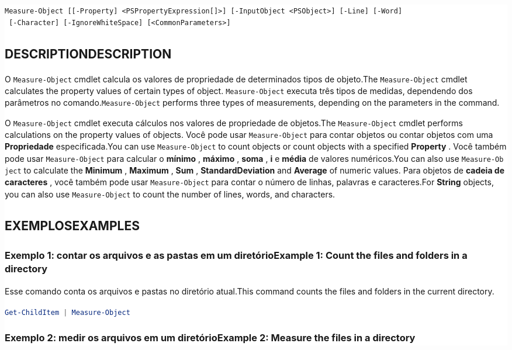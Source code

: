 ```
Measure-Object [[-Property] <PSPropertyExpression[]>] [-InputObject <PSObject>] [-Line] [-Word]
 [-Character] [-IgnoreWhiteSpace] [<CommonParameters>]
```

## <span data-ttu-id="3c3a7-109">DESCRIPTION</span><span class="sxs-lookup"><span data-stu-id="3c3a7-109">DESCRIPTION</span></span>

<span data-ttu-id="3c3a7-110">O `Measure-Object` cmdlet calcula os valores de propriedade de determinados tipos de objeto.</span><span class="sxs-lookup"><span data-stu-id="3c3a7-110">The `Measure-Object` cmdlet calculates the property values of certain types of object.</span></span>
<span data-ttu-id="3c3a7-111">`Measure-Object` executa três tipos de medidas, dependendo dos parâmetros no comando.</span><span class="sxs-lookup"><span data-stu-id="3c3a7-111">`Measure-Object` performs three types of measurements, depending on the parameters in the command.</span></span>

<span data-ttu-id="3c3a7-112">O `Measure-Object` cmdlet executa cálculos nos valores de propriedade de objetos.</span><span class="sxs-lookup"><span data-stu-id="3c3a7-112">The `Measure-Object` cmdlet performs calculations on the property values of objects.</span></span> <span data-ttu-id="3c3a7-113">Você pode usar `Measure-Object` para contar objetos ou contar objetos com uma **Propriedade** especificada.</span><span class="sxs-lookup"><span data-stu-id="3c3a7-113">You can use `Measure-Object` to count objects or count objects with a specified **Property** .</span></span> <span data-ttu-id="3c3a7-114">Você também pode usar `Measure-Object` para calcular o **mínimo** , **máximo** , **soma** , **i** e **média** de valores numéricos.</span><span class="sxs-lookup"><span data-stu-id="3c3a7-114">You can also use `Measure-Object` to calculate the **Minimum** , **Maximum** , **Sum** , **StandardDeviation** and **Average** of numeric values.</span></span> <span data-ttu-id="3c3a7-115">Para objetos de **cadeia de caracteres** , você também pode usar `Measure-Object` para contar o número de linhas, palavras e caracteres.</span><span class="sxs-lookup"><span data-stu-id="3c3a7-115">For **String** objects, you can also use `Measure-Object` to count the number of lines, words, and characters.</span></span>

## <span data-ttu-id="3c3a7-116">EXEMPLOS</span><span class="sxs-lookup"><span data-stu-id="3c3a7-116">EXAMPLES</span></span>

### <span data-ttu-id="3c3a7-117">Exemplo 1: contar os arquivos e as pastas em um diretório</span><span class="sxs-lookup"><span data-stu-id="3c3a7-117">Example 1: Count the files and folders in a directory</span></span>

<span data-ttu-id="3c3a7-118">Esse comando conta os arquivos e pastas no diretório atual.</span><span class="sxs-lookup"><span data-stu-id="3c3a7-118">This command counts the files and folders in the current directory.</span></span>

```powershell
Get-ChildItem | Measure-Object
```

### <span data-ttu-id="3c3a7-119">Exemplo 2: medir os arquivos em um diretório</span><span class="sxs-lookup"><span data-stu-id="3c3a7-119">Example 2: Measure the files in a directory</span></span>
